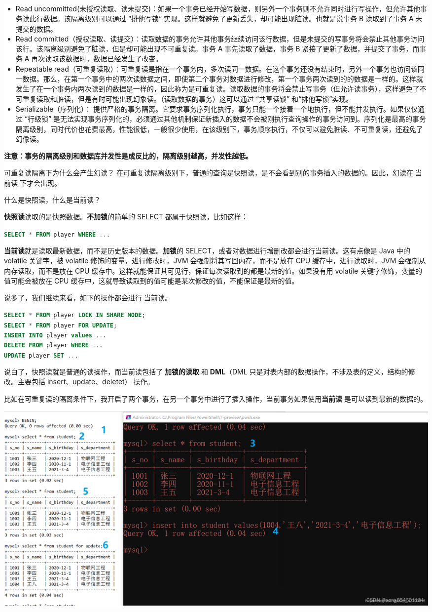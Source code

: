 * Read uncommitted(未授权读取、读未提交)：如果一个事务已经开始写数据，则另外一个事务则不允许同时进行写操作，但允许其他事务读此行数据。该隔离级别可以通过 “排他写锁” 实现。这样就避免了更新丢失，却可能出现脏读。也就是说事务 B 读取到了事务 A 未提交的数据。
* Read committed（授权读取、读提交）：读取数据的事务允许其他事务继续访问该行数据，但是未提交的写事务将会禁止其他事务访问该行。该隔离级别避免了脏读，但是却可能出现不可重复读。事务 A 事先读取了数据，事务 B 紧接了更新了数据，并提交了事务，而事务 A 再次读取该数据时，数据已经发生了改变。
* Repeatable read（可重复读取）：可重复读是指在一个事务内，多次读同一数据。在这个事务还没有结束时，另外一个事务也访问该同一数据。那么，在第一个事务中的两次读数据之间，即使第二个事务对数据进行修改，第一个事务两次读到的的数据是一样的。这样就发生了在一个事务内两次读到的数据是一样的，因此称为是可重复读。读取数据的事务将会禁止写事务（但允许读事务），这样避免了不可重复读取和脏读，但是有时可能出现幻象读。（读取数据的事务）这可以通过 “共享读锁” 和“排他写锁”实现。
* Serializable（序列化）：
  提供严格的事务隔离。它要求事务序列化执行，事务只能一个接着一个地执行，但不能并发执行。如果仅仅通过 “行级锁” 是无法实现事务序列化的，必须通过其他机制保证新插入的数据不会被刚执行查询操作的事务访问到。序列化是最高的事务隔离级别，同时代价也花费最高，性能很低，一般很少使用，在该级别下，事务顺序执行，不仅可以避免脏读、不可重复读，还避免了幻像读。

**注意：事务的隔离级别和数据库并发性是成反比的，隔离级别越高，并发性越低。**

可重复读隔离下为什么会产生幻读？
在可重复读隔离级别下，普通的查询是快照读，是不会看到别的事务插入的数据的。因此，幻读在 当前读 下才会出现。

什么是快照读，什么是当前读？

**快照读**读取的是快照数据。**不加锁**的简单的 SELECT 都属于快照读，比如这样：

```sql
SELECT * FROM player WHERE ...

```

**当前读**就是读取最新数据，而不是历史版本的数据。**加锁**的 SELECT，或者对数据进行增删改都会进行当前读。这有点像是 Java 中的 volatile 关键字，被 volatile 修饰的变量，进行修改时，JVM 会强制将其写回内存，而不是放在 CPU 缓存中，进行读取时，JVM 会强制从内存读取，而不是放在 CPU 缓存中。这样就能保证其可见行，保证每次读取到的都是最新的值。如果没有用 volatile 关键字修饰，变量的值可能会被放在 CPU 缓存中，这就导致读取到的值可能是某次修改的值，不能保证是最新的值。

说多了，我们继续来看，如下的操作都会进行 当前读。

```sql
SELECT * FROM player LOCK IN SHARE MODE;
SELECT * FROM player FOR UPDATE;
INSERT INTO player values ...
DELETE FROM player WHERE ...
UPDATE player SET ...

```

说白了，快照读就是普通的读操作，而当前读包括了 **加锁的读取** 和 **DML**（DML 只是对表内部的数据操作，不涉及表的定义，结构的修改。主要包括 insert、update、deletet） 操作。

比如在可重复读的隔离条件下，我开启了两个事务，在另一个事务中进行了插入操作，当前事务如果使用**当前读** 是可以读到最新的数据的。

![1744873255233](image/四种隔离机制/1744873255233.png)
